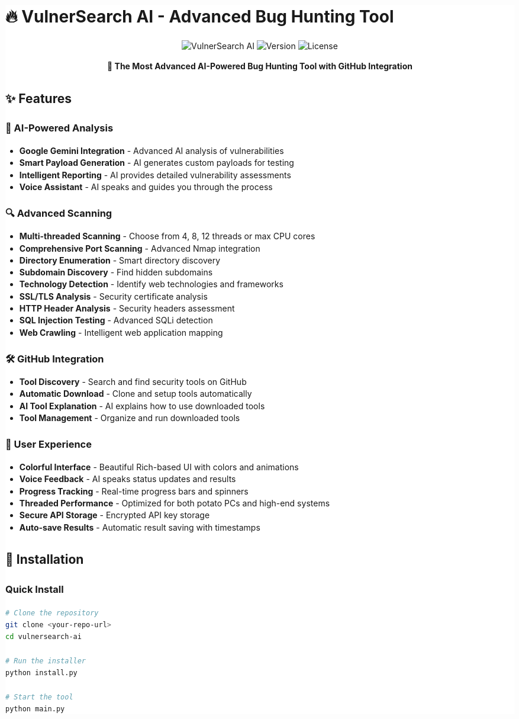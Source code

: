 # 🔥 VulnerSearch AI - Advanced Bug Hunting Tool

<div align="center">

![VulnerSearch AI](https://img.shields.io/badge/VulnerSearch-AI%20Powered-red?style=for-the-badge&logo=python)
![Version](https://img.shields.io/badge/Version-2.0-blue?style=for-the-badge)
![License](https://img.shields.io/badge/License-MIT-green?style=for-the-badge)

**🚀 The Most Advanced AI-Powered Bug Hunting Tool with GitHub Integration**

</div>

## ✨ Features

### 🧠 AI-Powered Analysis
- **Google Gemini Integration** - Advanced AI analysis of vulnerabilities
- **Smart Payload Generation** - AI generates custom payloads for testing
- **Intelligent Reporting** - AI provides detailed vulnerability assessments
- **Voice Assistant** - AI speaks and guides you through the process

### 🔍 Advanced Scanning
- **Multi-threaded Scanning** - Choose from 4, 8, 12 threads or max CPU cores
- **Comprehensive Port Scanning** - Advanced Nmap integration
- **Directory Enumeration** - Smart directory discovery
- **Subdomain Discovery** - Find hidden subdomains
- **Technology Detection** - Identify web technologies and frameworks
- **SSL/TLS Analysis** - Security certificate analysis
- **HTTP Header Analysis** - Security headers assessment
- **SQL Injection Testing** - Advanced SQLi detection
- **Web Crawling** - Intelligent web application mapping

### 🛠️ GitHub Integration
- **Tool Discovery** - Search and find security tools on GitHub
- **Automatic Download** - Clone and setup tools automatically
- **AI Tool Explanation** - AI explains how to use downloaded tools
- **Tool Management** - Organize and run downloaded tools

### 🎨 User Experience
- **Colorful Interface** - Beautiful Rich-based UI with colors and animations
- **Voice Feedback** - AI speaks status updates and results
- **Progress Tracking** - Real-time progress bars and spinners
- **Threaded Performance** - Optimized for both potato PCs and high-end systems
- **Secure API Storage** - Encrypted API key storage
- **Auto-save Results** - Automatic result saving with timestamps

## 🚀 Installation

### Quick Install
```bash
# Clone the repository
git clone <your-repo-url>
cd vulnersearch-ai

# Run the installer
python install.py

# Start the tool
python main.py
```
